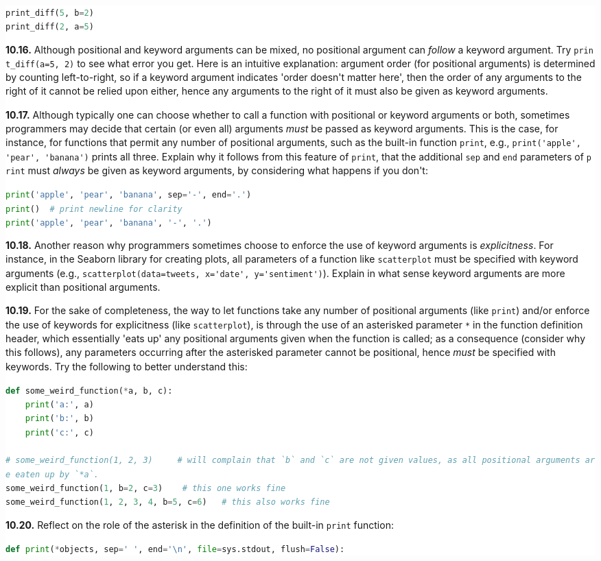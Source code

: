 ```python
print_diff(5, b=2)
print_diff(2, a=5)
```


**10.16.** Although positional and keyword arguments can be mixed, no positional argument can _follow_ a keyword argument. Try `print_diff(a=5, 2)` to see what error you get. Here is an intuitive explanation: argument order (for positional arguments) is determined by counting left-to-right, so if a keyword argument indicates 'order doesn't matter here', then the order of any arguments to the right of it cannot be relied upon either, hence any arguments to the right of it must also be given as keyword arguments.

**10.17.** Although typically one can choose whether to call a function with positional or keyword arguments or both, sometimes programmers may decide that certain (or even all) arguments _must_ be passed as keyword arguments. This is the case, for instance, for functions that permit any number of positional arguments, such as the built-in function `print`, e.g., `print('apple', 'pear', 'banana')` prints all three. Explain why it follows from this feature of `print`, that the additional `sep` and `end` parameters of `print` must _always_ be given as keyword arguments, by considering what happens if you don't:

```python
print('apple', 'pear', 'banana', sep='-', end='.')
print()  # print newline for clarity
print('apple', 'pear', 'banana', '-', '.')
```


**10.18.** Another reason why programmers sometimes choose to enforce the use of keyword arguments is _explicitness_. For instance, in the Seaborn library for creating plots, all parameters of a function like `scatterplot` must be specified with keyword arguments (e.g., `scatterplot(data=tweets, x='date', y='sentiment')`). Explain in what sense keyword arguments are more explicit than positional arguments.

**10.19.** For the sake of completeness, the way to let functions take any number of positional arguments (like `print`) and/or enforce the use of keywords for explicitness (like `scatterplot`), is through the use of an asterisked parameter `*` in the function definition header, which essentially 'eats up' any positional arguments given when the function is called; as a consequence (consider why this follows), any parameters occurring after the asterisked parameter cannot be positional, hence _must_ be specified with keywords. Try the following to better understand this:

```python
def some_weird_function(*a, b, c):
    print('a:', a)
    print('b:', b)
    print('c:', c)

# some_weird_function(1, 2, 3)     # will complain that `b` and `c` are not given values, as all positional arguments are eaten up by `*a`.
some_weird_function(1, b=2, c=3)    # this one works fine
some_weird_function(1, 2, 3, 4, b=5, c=6)   # this also works fine
```


**10.20.** Reflect on the role of the asterisk in the definition of the built-in `print` function:

```python
def print(*objects, sep=' ', end='\n', file=sys.stdout, flush=False):
```
